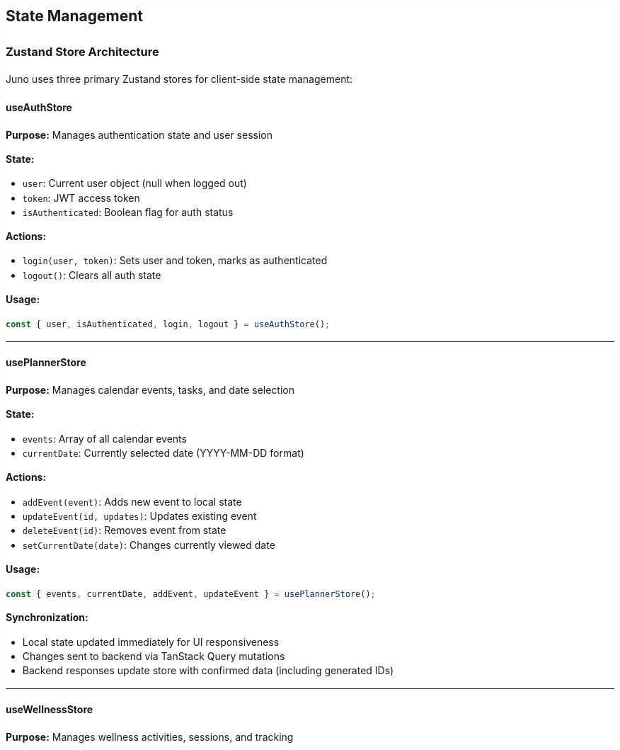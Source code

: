 
## State Management

### Zustand Store Architecture

Juno uses three primary Zustand stores for client-side state management:

#### useAuthStore

**Purpose:** Manages authentication state and user session

**State:**
- `user`: Current user object (null when logged out)
- `token`: JWT access token
- `isAuthenticated`: Boolean flag for auth status

**Actions:**
- `login(user, token)`: Sets user and token, marks as authenticated
- `logout()`: Clears all auth state

**Usage:**
```typescript
const { user, isAuthenticated, login, logout } = useAuthStore();
```

---

#### usePlannerStore

**Purpose:** Manages calendar events, tasks, and date selection

**State:**
- `events`: Array of all calendar events
- `currentDate`: Currently selected date (YYYY-MM-DD format)

**Actions:**
- `addEvent(event)`: Adds new event to local state
- `updateEvent(id, updates)`: Updates existing event
- `deleteEvent(id)`: Removes event from state
- `setCurrentDate(date)`: Changes currently viewed date

**Usage:**
```typescript
const { events, currentDate, addEvent, updateEvent } = usePlannerStore();
```

**Synchronization:**
- Local state updated immediately for UI responsiveness
- Changes sent to backend via TanStack Query mutations
- Backend responses update store with confirmed data (including generated IDs)

---

#### useWellnessStore

**Purpose:** Manages wellness activities, sessions, and tracking
